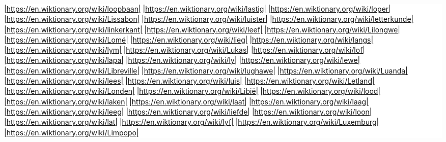 |https://en.wiktionary.org/wiki/loopbaan|
|https://en.wiktionary.org/wiki/lastig|
|https://en.wiktionary.org/wiki/loper|
|https://en.wiktionary.org/wiki/Lissabon|
|https://en.wiktionary.org/wiki/luister|
|https://en.wiktionary.org/wiki/letterkunde|
|https://en.wiktionary.org/wiki/linkerkant|
|https://en.wiktionary.org/wiki/leef|
|https://en.wiktionary.org/wiki/Lilongwe|
|https://en.wiktionary.org/wiki/Lomé|
|https://en.wiktionary.org/wiki/lieg|
|https://en.wiktionary.org/wiki/langs|
|https://en.wiktionary.org/wiki/lym|
|https://en.wiktionary.org/wiki/Lukas|
|https://en.wiktionary.org/wiki/lof|
|https://en.wiktionary.org/wiki/lapa|
|https://en.wiktionary.org/wiki/ly|
|https://en.wiktionary.org/wiki/lewe|
|https://en.wiktionary.org/wiki/Libreville|
|https://en.wiktionary.org/wiki/lughawe|
|https://en.wiktionary.org/wiki/Luanda|
|https://en.wiktionary.org/wiki/lees|
|https://en.wiktionary.org/wiki/luis|
|https://en.wiktionary.org/wiki/Letland|
|https://en.wiktionary.org/wiki/Londen|
|https://en.wiktionary.org/wiki/Libië|
|https://en.wiktionary.org/wiki/lood|
|https://en.wiktionary.org/wiki/laken|
|https://en.wiktionary.org/wiki/laat|
|https://en.wiktionary.org/wiki/laag|
|https://en.wiktionary.org/wiki/leeg|
|https://en.wiktionary.org/wiki/liefde|
|https://en.wiktionary.org/wiki/loon|
|https://en.wiktionary.org/wiki/lat|
|https://en.wiktionary.org/wiki/lyf|
|https://en.wiktionary.org/wiki/Luxemburg|
|https://en.wiktionary.org/wiki/Limpopo|
